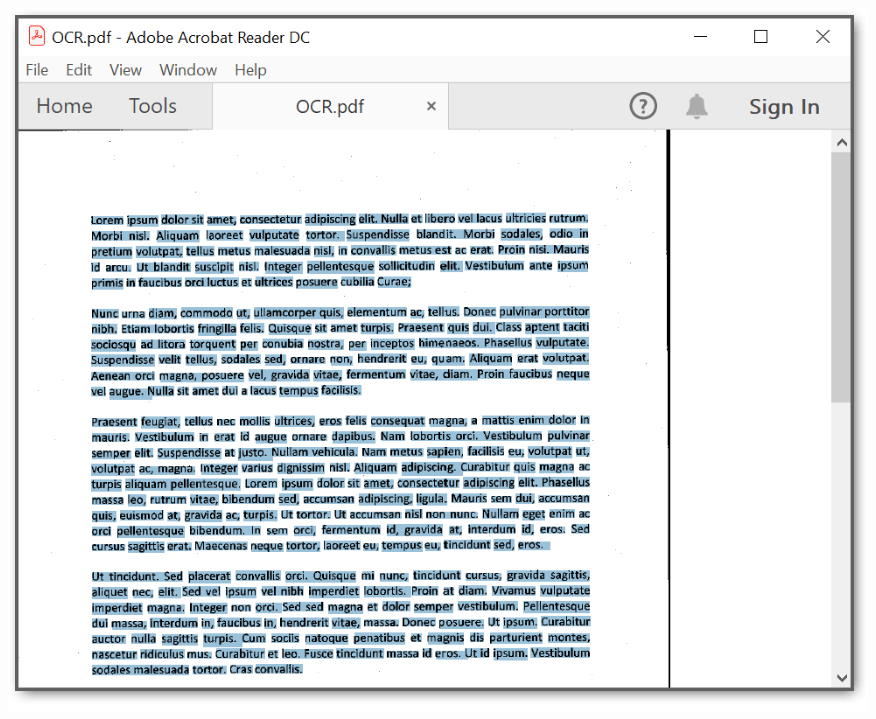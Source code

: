    <img src="Perform_OCR_NET_Core/ocr_images/OCR-output-image.png" alt="Convert OCR ASP.NET_Core output" width="100%" Height="Auto"/>
